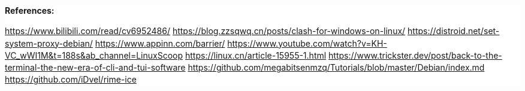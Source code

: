 **References:**

https://www.bilibili.com/read/cv6952486/
https://blog.zzsqwq.cn/posts/clash-for-windows-on-linux/
https://distroid.net/set-system-proxy-debian/
https://www.appinn.com/barrier/
https://www.youtube.com/watch?v=KH-VC_wWI1M&t=188s&ab_channel=LinuxScoop
https://linux.cn/article-15955-1.html
https://www.trickster.dev/post/back-to-the-terminal-the-new-era-of-cli-and-tui-software
https://github.com/megabitsenmzq/Tutorials/blob/master/Debian/index.md
https://github.com/iDvel/rime-ice
